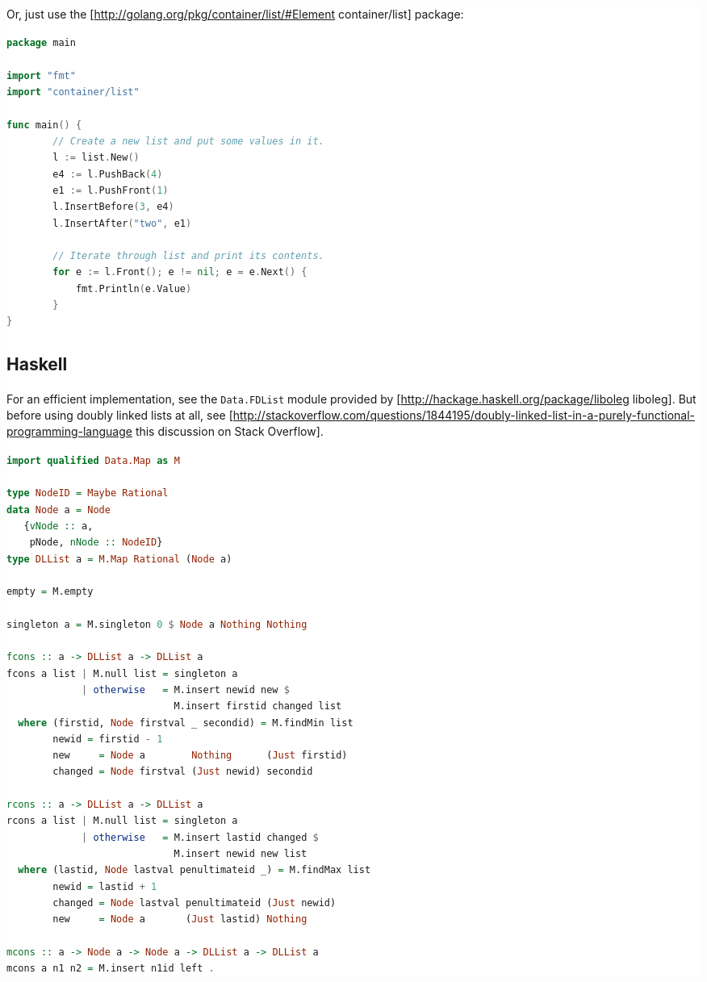 Or, just use the [http://golang.org/pkg/container/list/#Element container/list] package:

```go
package main

import "fmt"
import "container/list"

func main() {
        // Create a new list and put some values in it.
        l := list.New()
        e4 := l.PushBack(4)
        e1 := l.PushFront(1)
        l.InsertBefore(3, e4)
        l.InsertAfter("two", e1)

        // Iterate through list and print its contents.
        for e := l.Front(); e != nil; e = e.Next() {
            fmt.Println(e.Value)
        }
}
```



## Haskell

For an efficient implementation, see the <code>Data.FDList</code> module provided by [http://hackage.haskell.org/package/liboleg liboleg]. But before using doubly linked lists at all, see [http://stackoverflow.com/questions/1844195/doubly-linked-list-in-a-purely-functional-programming-language this discussion on Stack Overflow].


```haskell
import qualified Data.Map as M

type NodeID = Maybe Rational
data Node a = Node
   {vNode :: a,
    pNode, nNode :: NodeID}
type DLList a = M.Map Rational (Node a)

empty = M.empty

singleton a = M.singleton 0 $ Node a Nothing Nothing

fcons :: a -> DLList a -> DLList a
fcons a list | M.null list = singleton a
             | otherwise   = M.insert newid new $
                             M.insert firstid changed list
  where (firstid, Node firstval _ secondid) = M.findMin list
        newid = firstid - 1
        new     = Node a        Nothing      (Just firstid)
        changed = Node firstval (Just newid) secondid

rcons :: a -> DLList a -> DLList a
rcons a list | M.null list = singleton a
             | otherwise   = M.insert lastid changed $
                             M.insert newid new list
  where (lastid, Node lastval penultimateid _) = M.findMax list
        newid = lastid + 1
        changed = Node lastval penultimateid (Just newid)
        new     = Node a       (Just lastid) Nothing

mcons :: a -> Node a -> Node a -> DLList a -> DLList a
mcons a n1 n2 = M.insert n1id left .
```